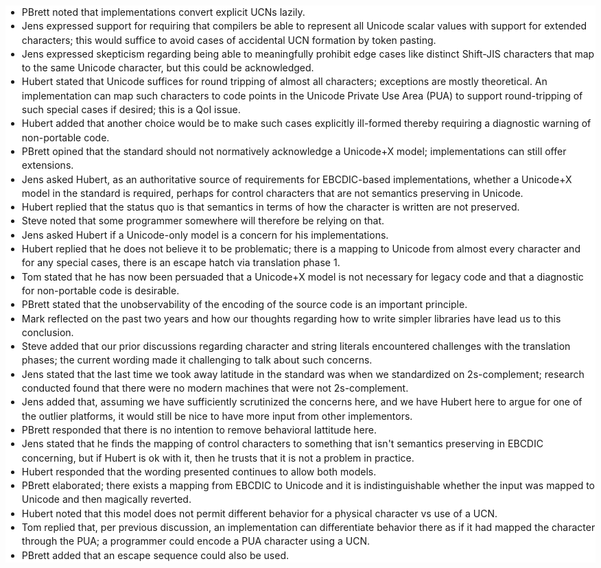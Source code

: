   - PBrett noted that implementations convert explicit UCNs lazily.
  - Jens expressed support for requiring that compilers be able to represent all Unicode scalar values
    with support for extended characters; this would suffice to avoid cases of accidental UCN formation
    by token pasting.
  - Jens expressed skepticism regarding being able to meaningfully prohibit edge cases like distinct
    Shift-JIS characters that map to the same Unicode character, but this could be acknowledged.
  - Hubert stated that Unicode suffices for round tripping of almost all characters; exceptions are
    mostly theoretical.  An implementation can map such characters to code points in the Unicode
    Private Use Area (PUA) to support round-tripping of such special cases if desired; this is a
    QoI issue.
  - Hubert added that another choice would be to make such cases explicitly ill-formed thereby requiring
    a diagnostic warning of non-portable code.
  - PBrett opined that the standard should not normatively acknowledge a Unicode+X model; implementations
    can still offer extensions.
  - Jens asked Hubert, as an authoritative source of requirements for EBCDIC-based implementations, whether
    a Unicode+X model in the standard is required, perhaps for control characters that are not semantics
    preserving in Unicode.
  - Hubert replied that the status quo is that semantics in terms of how the character is written are not
    preserved.
  - Steve noted that some programmer somewhere will therefore be relying on that.
  - Jens asked Hubert if a Unicode-only model is a concern for his implementations.
  - Hubert replied that he does not believe it to be problematic; there is a mapping to Unicode from almost
    every character and for any special cases, there is an escape hatch via translation phase 1.
  - Tom stated that he has now been persuaded that a Unicode+X model is not necessary for legacy code and
    that a diagnostic for non-portable code is desirable.
  - PBrett stated that the unobservability of the encoding of the source code is an important principle.
  - Mark reflected on the past two years and how our thoughts regarding how to write simpler libraries have
    lead us to this conclusion.
  - Steve added that our prior discussions regarding character and string literals encountered challenges
    with the translation phases; the current wording made it challenging to talk about such concerns.
  - Jens stated that the last time we took away latitude in the standard was when we standardized on
    2s-complement; research conducted found that there were no modern machines that were not 2s-complement.
  - Jens added that, assuming we have sufficiently scrutinized the concerns here, and we have Hubert here to
    argue for one of the outlier platforms, it would still be nice to have more input from other implementors.
  - PBrett responded that there is no intention to remove behavioral lattitude here.
  - Jens stated that he finds the mapping of control characters to something that isn't semantics preserving
    in EBCDIC concerning, but if Hubert is ok with it, then he trusts that it is not a problem in practice.
  - Hubert responded that the wording presented continues to allow both models.
  - PBrett elaborated; there exists a mapping from EBCDIC to Unicode and it is indistinguishable whether the
    input was mapped to Unicode and then magically reverted.
  - Hubert noted that this model does not permit different behavior for a physical character vs use of a UCN.
  - Tom replied that, per previous discussion, an implementation can differentiate behavior there as if it had
    mapped the character through the PUA; a programmer could encode a PUA character using a UCN.
  - PBrett added that an escape sequence could also be used.